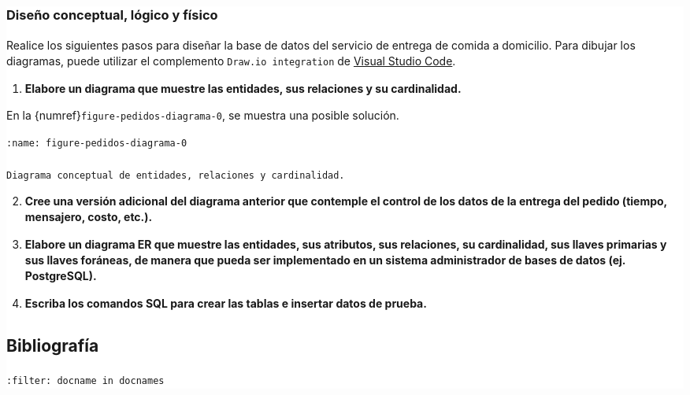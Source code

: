 ### Diseño conceptual, lógico y físico
Realice los siguientes pasos para diseñar la base de datos del servicio de entrega de comida a domicilio. Para dibujar los diagramas, puede utilizar el complemento `Draw.io integration` de [Visual Studio Code](https://code.visualstudio.com/).

1. **Elabore un diagrama que muestre las entidades, sus relaciones y su cardinalidad.**

En la {numref}`figure-pedidos-diagrama-0`, se muestra una posible solución.

```{figure} img/pedidos-diagrama-0.png
:name: figure-pedidos-diagrama-0

Diagrama conceptual de entidades, relaciones y cardinalidad.
```

2. **Cree una versión adicional del diagrama anterior que contemple el control de los datos de la entrega del pedido (tiempo, mensajero, costo, etc.).**

3. **Elabore un diagrama ER que muestre las entidades, sus atributos, sus relaciones, su cardinalidad, sus llaves primarias y sus llaves foráneas, de manera que pueda ser implementado en un sistema administrador de bases de datos (ej. PostgreSQL).**

4. **Escriba los comandos SQL para crear las tablas e insertar datos de prueba.**

## Bibliografía
```{bibliography}
:filter: docname in docnames
```
